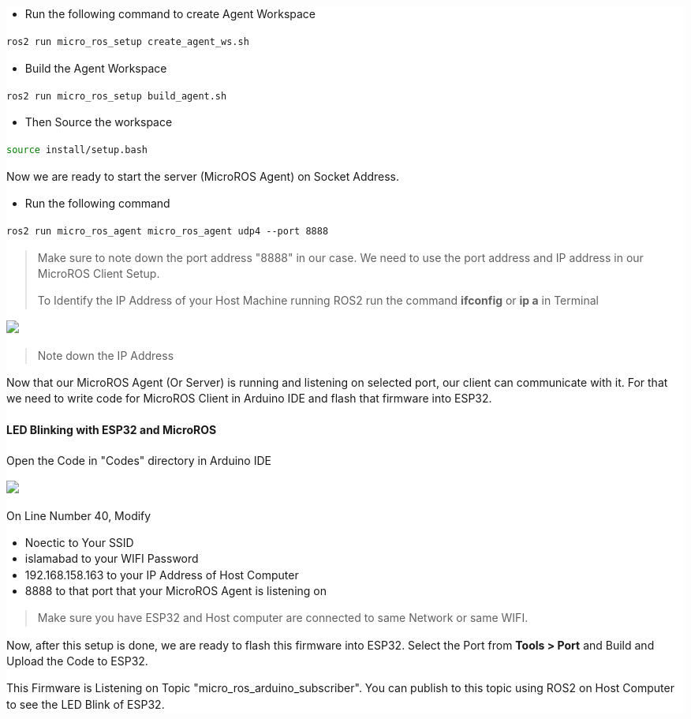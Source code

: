 - Run the following command to create Agent Workspace

```bash
ros2 run micro_ros_setup create_agent_ws.sh
```

- Build the Agent Workspace

```
ros2 run micro_ros_setup build_agent.sh
```

- Then Source the workspace

```bash
source install/setup.bash
```

Now we are ready to start the server (MicroROS Agent) on Socket Address.

- Run the following command

```
ros2 run micro_ros_agent micro_ros_agent udp4 --port 8888
```

> Make sure to note down the port address "8888" in our case. We need to use the port address and IP address in our MicroROS Client Setup.
>
> To Identify the IP Address of your Host Machine running ROS2 run the command **ifconfig** or **ip a** in Terminal

![](/home/muneeb/Private/BrainSwarm/esp32-microROS/assets/ip-address.png) 

> Note down the IP Address

Now that our MicroROS Agent (Or Server) is running and listening on selected port, our client can communicate with it. For that we need to write code for MicroROS Client in Arduino IDE and flash that firmware into ESP32.

#### LED Blinking with ESP32 and MicroROS

Open the Code in "Codes" directory in Arduino IDE

![](/home/muneeb/Private/BrainSwarm/esp32-microROS/assets/subscriber_code_esp32.png)

On Line Number 40, Modify

- Noectic to Your SSID
- islamabad to your WIFI Password
- 192.168.158.163 to your IP Address of Host Computer
- 8888 to that port that your MicroROS Agent is listening on

> Make sure you have ESP32 and Host computer are connected to same Network or same WIFI.

Now, after this setup is done, we are ready to flash this firmware into ESP32. Select the Port from **Tools > Port** and Build and Upload the Code to ESP32.

This Firmware is Listening on Topic "micro_ros_arduino_subscriber". You can publish to this topic using ROS2 on Host Computer to see the LED Blink of ESP32.
